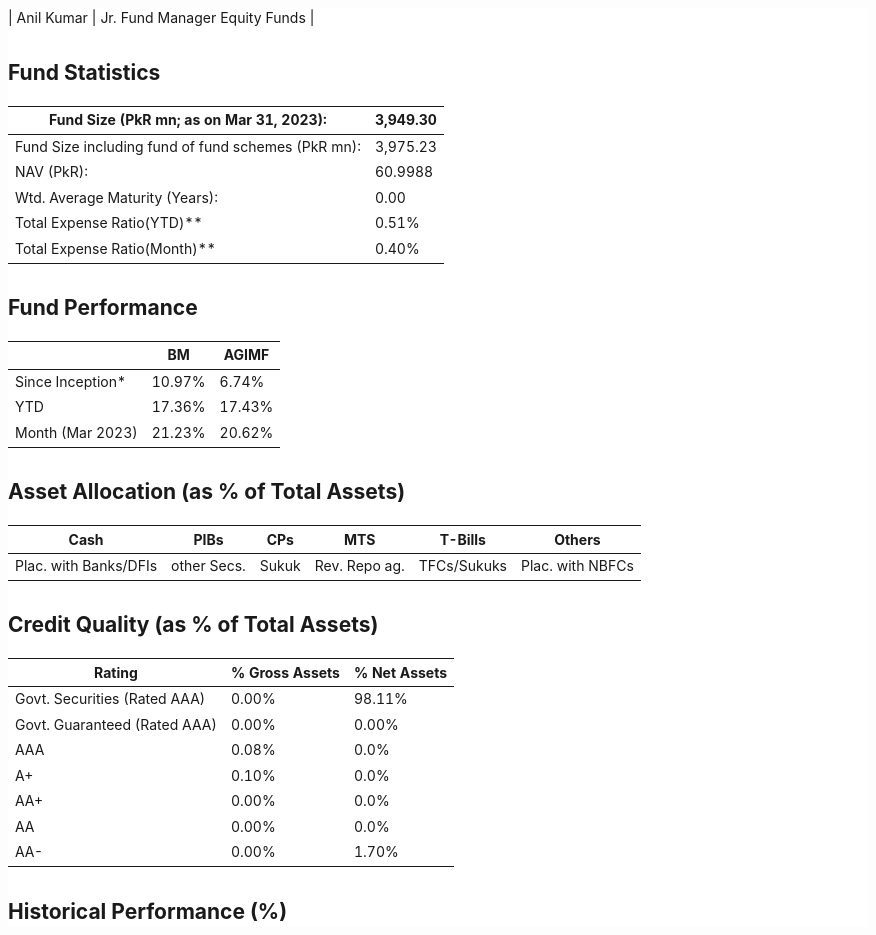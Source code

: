| Anil Kumar                   | Jr. Fund Manager Equity Funds   |

## Fund Statistics

| Fund Size (PkR mn; as on Mar 31, 2023):            | 3,949.30 |
| -------------------------------------------------- | -------- |
| Fund Size including fund of fund schemes (PkR mn): | 3,975.23 |
| NAV (PkR):                                         | 60.9988  |
| Wtd. Average Maturity (Years):                     | 0.00     |
| Total Expense Ratio(YTD)\*\*                       | 0.51%    |
| Total Expense Ratio(Month)\*\*                     | 0.40%    |

## Fund Performance

|                   | BM     | AGIMF  |
| ----------------- | ------ | ------ |
| Since Inception\* | 10.97% | 6.74%  |
| YTD               | 17.36% | 17.43% |
| Month (Mar 2023)  | 21.23% | 20.62% |

## Asset Allocation (as % of Total Assets)

| Cash                  | PIBs        | CPs   | MTS           | T-Bills     | Others           |
| --------------------- | ----------- | ----- | ------------- | ----------- | ---------------- |
| Plac. with Banks/DFIs | other Secs. | Sukuk | Rev. Repo ag. | TFCs/Sukuks | Plac. with NBFCs |

## Credit Quality (as % of Total Assets)

| Rating                       | % Gross Assets | % Net Assets |
| ---------------------------- | -------------- | ------------ |
| Govt. Securities (Rated AAA) | 0.00%          | 98.11%       |
| Govt. Guaranteed (Rated AAA) | 0.00%          | 0.00%        |
| AAA                          | 0.08%          | 0.0%         |
| A+                           | 0.10%          | 0.0%         |
| AA+                          | 0.00%          | 0.0%         |
| AA                           | 0.00%          | 0.0%         |
| AA-                          | 0.00%          | 1.70%        |

## Historical Performance (%)
